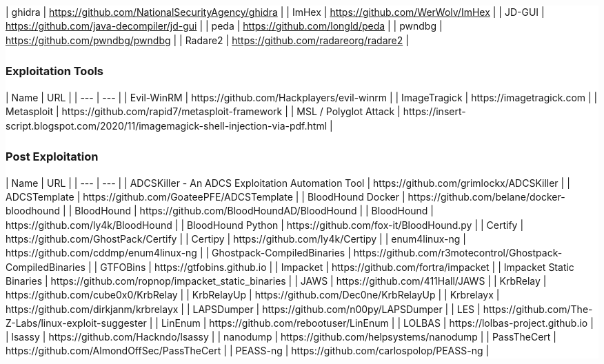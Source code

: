 | ghidra | https://github.com/NationalSecurityAgency/ghidra |
| ImHex | https://github.com/WerWolv/ImHex |
| JD-GUI | https://github.com/java-decompiler/jd-gui |
| peda | https://github.com/longld/peda |
| pwndbg | https://github.com/pwndbg/pwndbg |
| Radare2 | https://github.com/radareorg/radare2 |</p>
<h3>Exploitation Tools</h3>
<p>| Name | URL |
| --- | --- |
| Evil-WinRM | https://github.com/Hackplayers/evil-winrm |
| ImageTragick | https://imagetragick.com |
| Metasploit | https://github.com/rapid7/metasploit-framework |
| MSL / Polyglot Attack | https://insert-script.blogspot.com/2020/11/imagemagick-shell-injection-via-pdf.html |</p>
<h3>Post Exploitation</h3>
<p>| Name | URL |
| --- | --- |
| ADCSKiller - An ADCS Exploitation Automation Tool | https://github.com/grimlockx/ADCSKiller |
| ADCSTemplate | https://github.com/GoateePFE/ADCSTemplate |
| BloodHound Docker | https://github.com/belane/docker-bloodhound |
| BloodHound | https://github.com/BloodHoundAD/BloodHound |
| BloodHound | https://github.com/ly4k/BloodHound |
| BloodHound Python | https://github.com/fox-it/BloodHound.py |
| Certify | https://github.com/GhostPack/Certify |
| Certipy | https://github.com/ly4k/Certipy |
| enum4linux-ng | https://github.com/cddmp/enum4linux-ng |
| Ghostpack-CompiledBinaries | https://github.com/r3motecontrol/Ghostpack-CompiledBinaries |
| GTFOBins | https://gtfobins.github.io |
| Impacket | https://github.com/fortra/impacket |
| Impacket Static Binaries | https://github.com/ropnop/impacket_static_binaries |
| JAWS | https://github.com/411Hall/JAWS |
| KrbRelay | https://github.com/cube0x0/KrbRelay |
| KrbRelayUp | https://github.com/Dec0ne/KrbRelayUp |
| Krbrelayx | https://github.com/dirkjanm/krbrelayx |
| LAPSDumper | https://github.com/n00py/LAPSDumper |
| LES | https://github.com/The-Z-Labs/linux-exploit-suggester |
| LinEnum | https://github.com/rebootuser/LinEnum |
| LOLBAS | https://lolbas-project.github.io |
| lsassy | https://github.com/Hackndo/lsassy |
| nanodump | https://github.com/helpsystems/nanodump |
| PassTheCert | https://github.com/AlmondOffSec/PassTheCert |
| PEASS-ng | https://github.com/carlospolop/PEASS-ng |